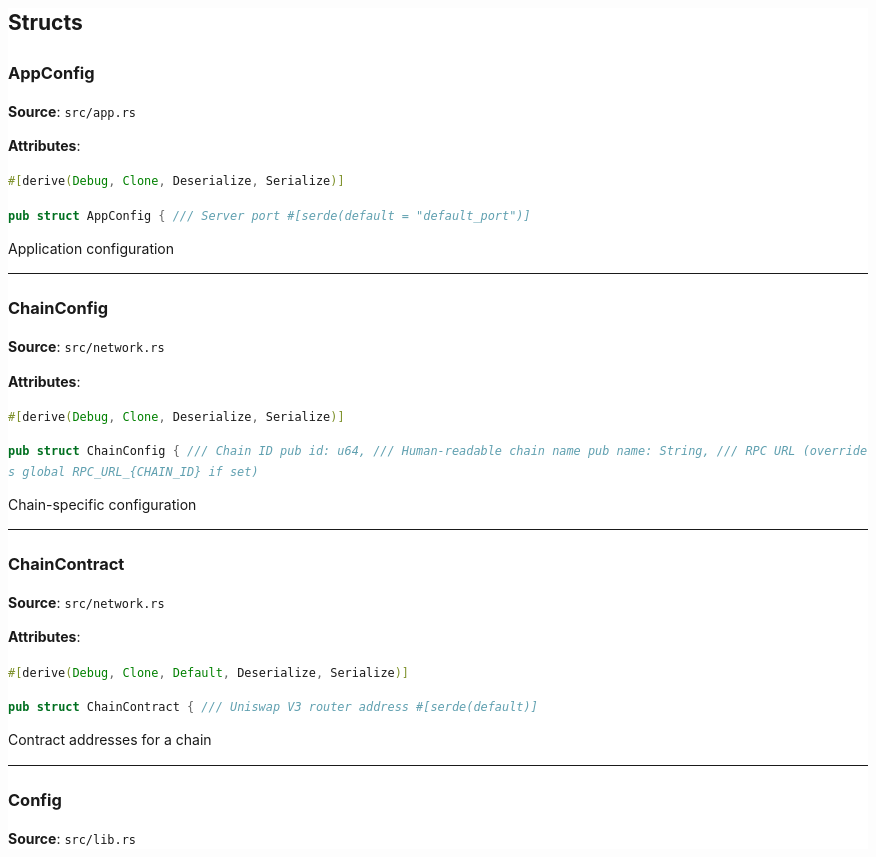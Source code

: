 ## Structs

### AppConfig

**Source**: `src/app.rs`

**Attributes**:
```rust
#[derive(Debug, Clone, Deserialize, Serialize)]
```

```rust
pub struct AppConfig { /// Server port #[serde(default = "default_port")]
```

Application configuration

---

### ChainConfig

**Source**: `src/network.rs`

**Attributes**:
```rust
#[derive(Debug, Clone, Deserialize, Serialize)]
```

```rust
pub struct ChainConfig { /// Chain ID pub id: u64, /// Human-readable chain name pub name: String, /// RPC URL (overrides global RPC_URL_{CHAIN_ID} if set)
```

Chain-specific configuration

---

### ChainContract

**Source**: `src/network.rs`

**Attributes**:
```rust
#[derive(Debug, Clone, Default, Deserialize, Serialize)]
```

```rust
pub struct ChainContract { /// Uniswap V3 router address #[serde(default)]
```

Contract addresses for a chain

---

### Config

**Source**: `src/lib.rs`
